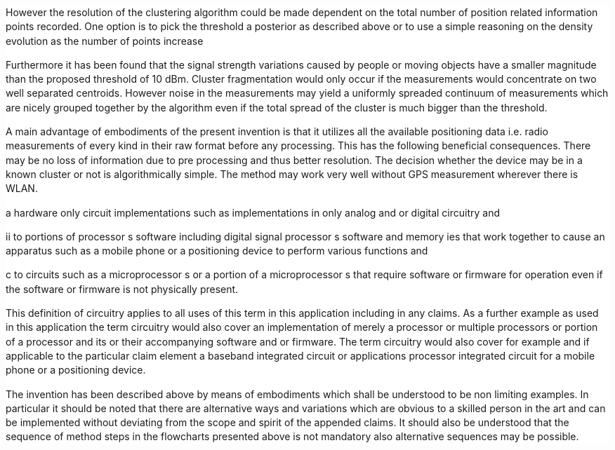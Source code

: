 However the resolution of the clustering algorithm could be made dependent on the total number of position related information points recorded. One option is to pick the threshold a posterior as described above or to use a simple reasoning on the density evolution as the number of points increase

Furthermore it has been found that the signal strength variations caused by people or moving objects have a smaller magnitude than the proposed threshold of 10 dBm. Cluster fragmentation would only occur if the measurements would concentrate on two well separated centroids. However noise in the measurements may yield a uniformly spreaded continuum of measurements which are nicely grouped together by the algorithm even if the total spread of the cluster is much bigger than the threshold.

A main advantage of embodiments of the present invention is that it utilizes all the available positioning data i.e. radio measurements of every kind in their raw format before any processing. This has the following beneficial consequences. There may be no loss of information due to pre processing and thus better resolution. The decision whether the device may be in a known cluster or not is algorithmically simple. The method may work very well without GPS measurement wherever there is WLAN.

 a hardware only circuit implementations such as implementations in only analog and or digital circuitry and

 ii to portions of processor s software including digital signal processor s software and memory ies that work together to cause an apparatus such as a mobile phone or a positioning device to perform various functions and

 c to circuits such as a microprocessor s or a portion of a microprocessor s that require software or firmware for operation even if the software or firmware is not physically present.

This definition of circuitry applies to all uses of this term in this application including in any claims. As a further example as used in this application the term circuitry would also cover an implementation of merely a processor or multiple processors or portion of a processor and its or their accompanying software and or firmware. The term circuitry would also cover for example and if applicable to the particular claim element a baseband integrated circuit or applications processor integrated circuit for a mobile phone or a positioning device.

The invention has been described above by means of embodiments which shall be understood to be non limiting examples. In particular it should be noted that there are alternative ways and variations which are obvious to a skilled person in the art and can be implemented without deviating from the scope and spirit of the appended claims. It should also be understood that the sequence of method steps in the flowcharts presented above is not mandatory also alternative sequences may be possible.

